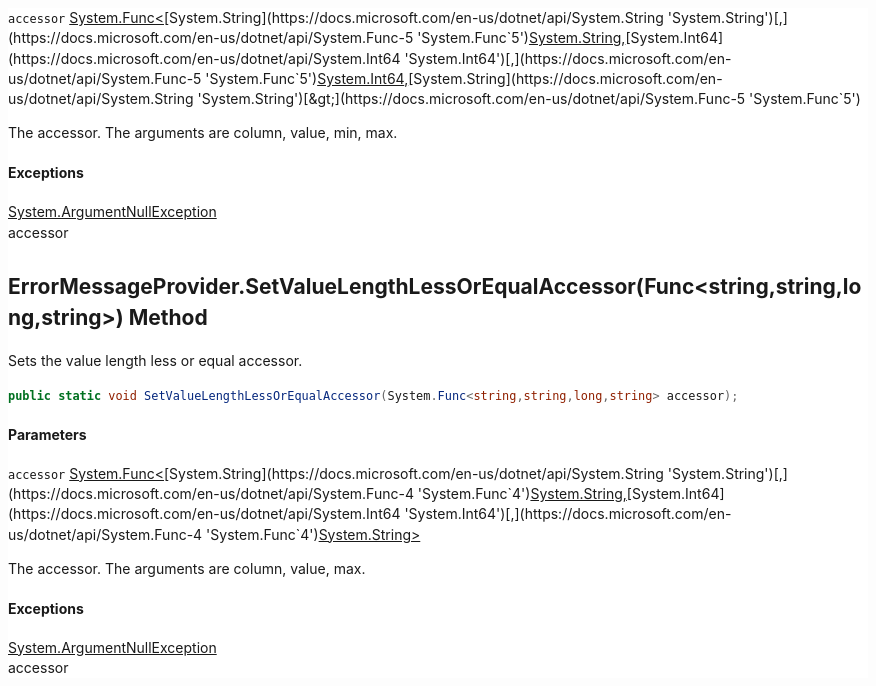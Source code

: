 <a name='CloudyWing.FormValidators.Core.ErrorMessageProvider.SetValueLengthInRangeAccessor(System.Func_string,string,long,long,string_).accessor'></a>

`accessor` [System.Func&lt;](https://docs.microsoft.com/en-us/dotnet/api/System.Func-5 'System.Func`5')[System.String](https://docs.microsoft.com/en-us/dotnet/api/System.String 'System.String')[,](https://docs.microsoft.com/en-us/dotnet/api/System.Func-5 'System.Func`5')[System.String](https://docs.microsoft.com/en-us/dotnet/api/System.String 'System.String')[,](https://docs.microsoft.com/en-us/dotnet/api/System.Func-5 'System.Func`5')[System.Int64](https://docs.microsoft.com/en-us/dotnet/api/System.Int64 'System.Int64')[,](https://docs.microsoft.com/en-us/dotnet/api/System.Func-5 'System.Func`5')[System.Int64](https://docs.microsoft.com/en-us/dotnet/api/System.Int64 'System.Int64')[,](https://docs.microsoft.com/en-us/dotnet/api/System.Func-5 'System.Func`5')[System.String](https://docs.microsoft.com/en-us/dotnet/api/System.String 'System.String')[&gt;](https://docs.microsoft.com/en-us/dotnet/api/System.Func-5 'System.Func`5')

The accessor. The arguments are column, value, min, max.

#### Exceptions

[System.ArgumentNullException](https://docs.microsoft.com/en-us/dotnet/api/System.ArgumentNullException 'System.ArgumentNullException')  
accessor

<a name='CloudyWing.FormValidators.Core.ErrorMessageProvider.SetValueLengthLessOrEqualAccessor(System.Func_string,string,long,string_)'></a>

## ErrorMessageProvider.SetValueLengthLessOrEqualAccessor(Func<string,string,long,string>) Method

Sets the value length less or equal accessor.

```csharp
public static void SetValueLengthLessOrEqualAccessor(System.Func<string,string,long,string> accessor);
```
#### Parameters

<a name='CloudyWing.FormValidators.Core.ErrorMessageProvider.SetValueLengthLessOrEqualAccessor(System.Func_string,string,long,string_).accessor'></a>

`accessor` [System.Func&lt;](https://docs.microsoft.com/en-us/dotnet/api/System.Func-4 'System.Func`4')[System.String](https://docs.microsoft.com/en-us/dotnet/api/System.String 'System.String')[,](https://docs.microsoft.com/en-us/dotnet/api/System.Func-4 'System.Func`4')[System.String](https://docs.microsoft.com/en-us/dotnet/api/System.String 'System.String')[,](https://docs.microsoft.com/en-us/dotnet/api/System.Func-4 'System.Func`4')[System.Int64](https://docs.microsoft.com/en-us/dotnet/api/System.Int64 'System.Int64')[,](https://docs.microsoft.com/en-us/dotnet/api/System.Func-4 'System.Func`4')[System.String](https://docs.microsoft.com/en-us/dotnet/api/System.String 'System.String')[&gt;](https://docs.microsoft.com/en-us/dotnet/api/System.Func-4 'System.Func`4')

The accessor. The arguments are column, value, max.

#### Exceptions

[System.ArgumentNullException](https://docs.microsoft.com/en-us/dotnet/api/System.ArgumentNullException 'System.ArgumentNullException')  
accessor
